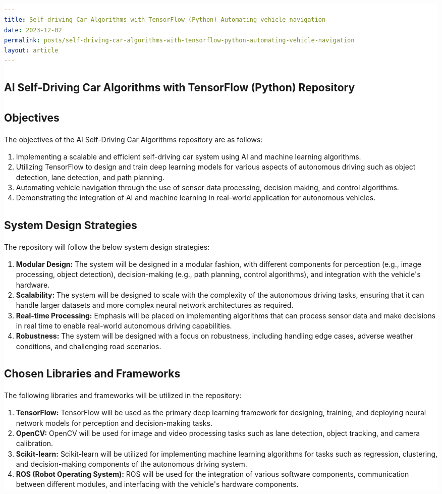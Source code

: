```yaml
---
title: Self-driving Car Algorithms with TensorFlow (Python) Automating vehicle navigation
date: 2023-12-02
permalink: posts/self-driving-car-algorithms-with-tensorflow-python-automating-vehicle-navigation
layout: article
---
```


## AI Self-Driving Car Algorithms with TensorFlow (Python) Repository

## Objectives

The objectives of the AI Self-Driving Car Algorithms repository are as follows:

1. Implementing a scalable and efficient self-driving car system using AI and machine learning algorithms.
2. Utilizing TensorFlow to design and train deep learning models for various aspects of autonomous driving such as object detection, lane detection, and path planning.
3. Automating vehicle navigation through the use of sensor data processing, decision making, and control algorithms.
4. Demonstrating the integration of AI and machine learning in real-world application for autonomous vehicles.

## System Design Strategies

The repository will follow the below system design strategies:

1. **Modular Design:** The system will be designed in a modular fashion, with different components for perception (e.g., image processing, object detection), decision-making (e.g., path planning, control algorithms), and integration with the vehicle's hardware.
2. **Scalability:** The system will be designed to scale with the complexity of the autonomous driving tasks, ensuring that it can handle larger datasets and more complex neural network architectures as required.
3. **Real-time Processing:** Emphasis will be placed on implementing algorithms that can process sensor data and make decisions in real time to enable real-world autonomous driving capabilities.
4. **Robustness:** The system will be designed with a focus on robustness, including handling edge cases, adverse weather conditions, and challenging road scenarios.

## Chosen Libraries and Frameworks

The following libraries and frameworks will be utilized in the repository:

1. **TensorFlow:** TensorFlow will be used as the primary deep learning framework for designing, training, and deploying neural network models for perception and decision-making tasks.
2. **OpenCV:** OpenCV will be used for image and video processing tasks such as lane detection, object tracking, and camera calibration.
3. **Scikit-learn:** Scikit-learn will be utilized for implementing machine learning algorithms for tasks such as regression, clustering, and decision-making components of the autonomous driving system.
4. **ROS (Robot Operating System):** ROS will be used for the integration of various software components, communication between different modules, and interfacing with the vehicle's hardware components.
